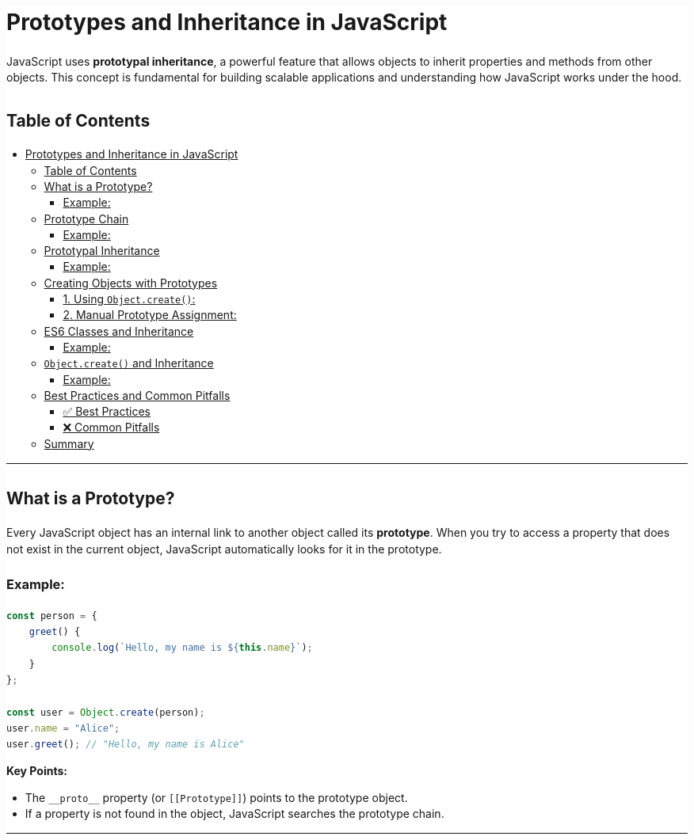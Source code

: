 # Prototypes and Inheritance in JavaScript

JavaScript uses **prototypal inheritance**, a powerful feature that allows objects to inherit properties and methods from other objects. This concept is fundamental for building scalable applications and understanding how JavaScript works under the hood.

## Table of Contents

- [Prototypes and Inheritance in JavaScript](#prototypes-and-inheritance-in-javascript)
  - [Table of Contents](#table-of-contents)
  - [What is a Prototype?](#what-is-a-prototype)
    - [Example:](#example)
  - [Prototype Chain](#prototype-chain)
    - [Example:](#example-1)
  - [Prototypal Inheritance](#prototypal-inheritance)
    - [Example:](#example-2)
  - [Creating Objects with Prototypes](#creating-objects-with-prototypes)
    - [1. Using `Object.create()`:](#1-using-objectcreate)
    - [2. Manual Prototype Assignment:](#2-manual-prototype-assignment)
  - [ES6 Classes and Inheritance](#es6-classes-and-inheritance)
    - [Example:](#example-3)
  - [`Object.create()` and Inheritance](#objectcreate-and-inheritance)
    - [Example:](#example-4)
  - [Best Practices and Common Pitfalls](#best-practices-and-common-pitfalls)
    - [✅ Best Practices](#-best-practices)
    - [❌ Common Pitfalls](#-common-pitfalls)
  - [Summary](#summary)

---

## What is a Prototype?

Every JavaScript object has an internal link to another object called its **prototype**. When you try to access a property that does not exist in the current object, JavaScript automatically looks for it in the prototype.

### Example:
```js
const person = {
    greet() {
        console.log(`Hello, my name is ${this.name}`);
    }
};

const user = Object.create(person);
user.name = "Alice";
user.greet(); // "Hello, my name is Alice"
```

**Key Points:**
- The `__proto__` property (or `[[Prototype]]`) points to the prototype object.
- If a property is not found in the object, JavaScript searches the prototype chain.

---
